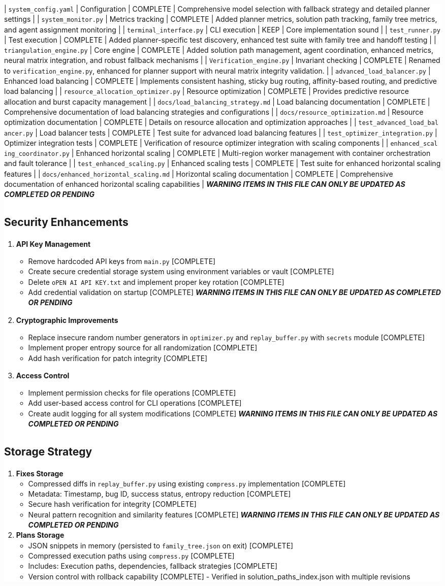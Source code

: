 | `system_config.yaml` | Configuration | COMPLETE | Comprehensive model selection with fallback strategy and detailed planner settings |
| `system_monitor.py` | Metrics tracking | COMPLETE | Added planner metrics, solution path tracking, family tree metrics, and agent assignment monitoring |
| `terminal_interface.py` | CLI execution | KEEP | Core implementation sound |
| `test_runner.py` | Test execution | COMPLETE | Added planner-specific test discovery, enhanced test suite with family tree and handoff testing |
| `triangulation_engine.py` | Core engine | COMPLETE | Added solution path management, agent coordination, enhanced metrics, neural matrix integration, and robust fallback mechanisms |
| `Verification_engine.py` | Invariant checking | COMPLETE | Renamed to `verification_engine.py`, enhanced for planner support with neural matrix integrity validation. |
| `advanced_load_balancer.py` | Enhanced load balancing | COMPLETE | Implements consistent hashing, sticky bug routing, affinity-based routing, and predictive load balancing |
| `resource_allocation_optimizer.py` | Resource optimization | COMPLETE | Provides predictive resource allocation and burst capacity management |
| `docs/load_balancing_strategy.md` | Load balancing documentation | COMPLETE | Comprehensive documentation of load balancing strategies and configurations |
| `docs/resource_optimization.md` | Resource optimization documentation | COMPLETE | Details on resource allocation and optimization approaches |
| `test_advanced_load_balancer.py` | Load balancer tests | COMPLETE | Test suite for advanced load balancing features |
| `test_optimizer_integration.py` | Optimizer integration tests | COMPLETE | Verification of resource optimizer integration with scaling components |
| `enhanced_scaling_coordinator.py` | Enhanced horizontal scaling | COMPLETE | Multi-region worker management with container orchestration and fault tolerance |
| `test_enhanced_scaling.py` | Enhanced scaling tests | COMPLETE | Test suite for enhanced horizontal scaling features |
| `docs/enhanced_horizontal_scaling.md` | Horizontal scaling documentation | COMPLETE | Comprehensive documentation of enhanced horizontal scaling capabilities |
***WARNING ITEMS IN THIS FILE CAN ONLY BE UPDATED AS COMPLETED OR PENDING***
## Security Enhancements
1. **API Key Management**
   - Remove hardcoded API keys from `main.py` [COMPLETE]
   - Create secure credential storage system using environment variables or vault [COMPLETE]
   - Delete `oPEN AI API KEY.txt` and implement proper key rotation [COMPLETE]
   - Add credential validation on startup [COMPLETE]
***WARNING ITEMS IN THIS FILE CAN ONLY BE UPDATED AS COMPLETED OR PENDING***
2. **Cryptographic Improvements**
   - Replace insecure random number generators in `optimizer.py` and `replay_buffer.py` with `secrets` module [COMPLETE]
   - Implement proper entropy source for all randomization [COMPLETE]
   - Add hash verification for patch integrity [COMPLETE]

3. **Access Control**
   - Implement permission checks for file operations [COMPLETE]
   - Add user-based access control for CLI operations [COMPLETE]
   - Create audit logging for all system modifications [COMPLETE]
***WARNING ITEMS IN THIS FILE CAN ONLY BE UPDATED AS COMPLETED OR PENDING***
## Storage Strategy
1. **Fixes Storage**
   - Compressed diffs in `replay_buffer.py` using existing `compress.py` implementation [COMPLETE]
   - Metadata: Timestamp, bug ID, success status, entropy reduction [COMPLETE]
   - Secure hash verification for integrity [COMPLETE]
   - Neural pattern recognition and similarity features [COMPLETE]
***WARNING ITEMS IN THIS FILE CAN ONLY BE UPDATED AS COMPLETED OR PENDING***
2. **Plans Storage**
   - JSON snippets in memory (persisted to `family_tree.json` on exit) [COMPLETE]
   - Compressed execution paths using `compress.py` [COMPLETE]
   - Includes: Execution paths, dependencies, fallback strategies [COMPLETE]
   - Version control with rollback capability [COMPLETE] - Verified in solution_paths_index.json with multiple revisions
